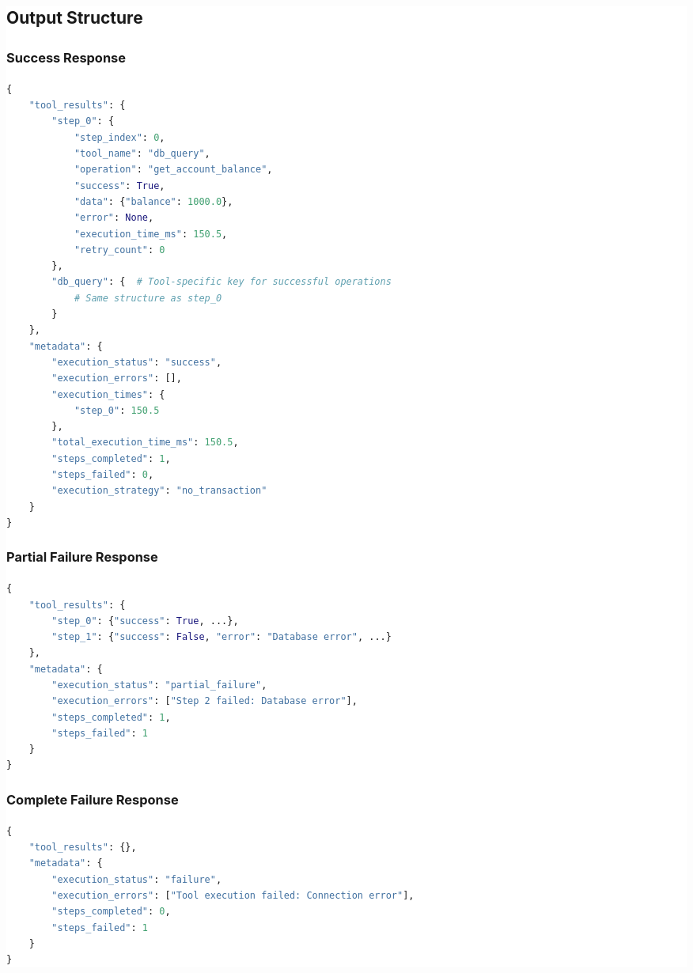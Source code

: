 ## Output Structure

### Success Response
```python
{
    "tool_results": {
        "step_0": {
            "step_index": 0,
            "tool_name": "db_query",
            "operation": "get_account_balance",
            "success": True,
            "data": {"balance": 1000.0},
            "error": None,
            "execution_time_ms": 150.5,
            "retry_count": 0
        },
        "db_query": {  # Tool-specific key for successful operations
            # Same structure as step_0
        }
    },
    "metadata": {
        "execution_status": "success",
        "execution_errors": [],
        "execution_times": {
            "step_0": 150.5
        },
        "total_execution_time_ms": 150.5,
        "steps_completed": 1,
        "steps_failed": 0,
        "execution_strategy": "no_transaction"
    }
}
```

### Partial Failure Response
```python
{
    "tool_results": {
        "step_0": {"success": True, ...},
        "step_1": {"success": False, "error": "Database error", ...}
    },
    "metadata": {
        "execution_status": "partial_failure",
        "execution_errors": ["Step 2 failed: Database error"],
        "steps_completed": 1,
        "steps_failed": 1
    }
}
```

### Complete Failure Response
```python
{
    "tool_results": {},
    "metadata": {
        "execution_status": "failure",
        "execution_errors": ["Tool execution failed: Connection error"],
        "steps_completed": 0,
        "steps_failed": 1
    }
}
```
